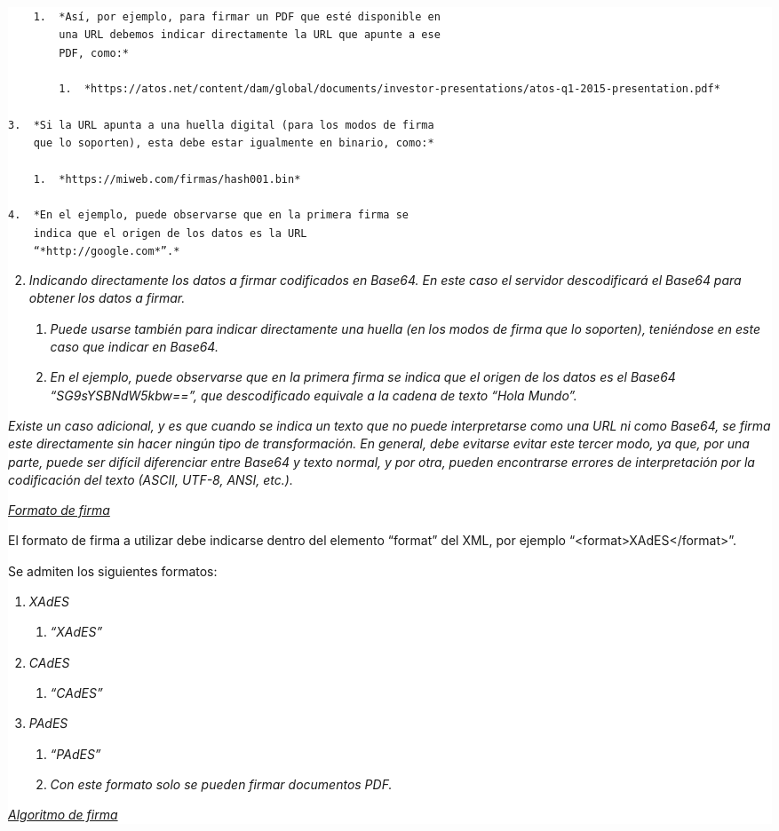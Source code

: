         1.  *Así, por ejemplo, para firmar un PDF que esté disponible en
            una URL debemos indicar directamente la URL que apunte a ese
            PDF, como:*

            1.  *https://atos.net/content/dam/global/documents/investor-presentations/atos-q1-2015-presentation.pdf*

    3.  *Si la URL apunta a una huella digital (para los modos de firma
        que lo soporten), esta debe estar igualmente en binario, como:*

        1.  *https://miweb.com/firmas/hash001.bin*

    4.  *En el ejemplo, puede observarse que en la primera firma se
        indica que el origen de los datos es la URL
        “*http://google.com*”.*

2.  *Indicando directamente los datos a firmar codificados en Base64. En
    este caso el servidor descodificará el Base64 para obtener los datos
    a firmar.*

    1.  *Puede usarse también para indicar directamente una huella (en
        los modos de firma que lo soporten), teniéndose en este caso que
        indicar en Base64.*

    2.  *En el ejemplo, puede observarse que en la primera firma se
        indica que el origen de los datos es el Base64
        “*SG9sYSBNdW5kbw==*”, que descodificado equivale a la cadena de
        texto “Hola Mundo”.*

*Existe un caso adicional, y es que cuando se indica un texto que no
puede interpretarse como una URL ni como Base64, se firma este
directamente sin hacer ningún tipo de transformación. En general, debe
evitarse evitar este tercer modo, ya que, por una parte, puede ser
difícil diferenciar entre Base64 y texto normal, y por otra, pueden
encontrarse errores de interpretación por la codificación del texto
(ASCII, UTF-8, ANSI, etc.).*

*<u>Formato de firma</u>*

El formato de firma a utilizar debe indicarse dentro del elemento
“format” del XML, por ejemplo “\<format\>XAdES\</format\>”.

Se admiten los siguientes formatos:

1.  *XAdES*

    1.  *“XAdES”*

2.  *CAdES*

    1.  *“*CAdES*”*

3.  *PAdES*

    1.  *“PAdES”*

    2.  *Con este formato solo se pueden firmar documentos PDF.*

*<u>Algoritmo de firma</u>*
